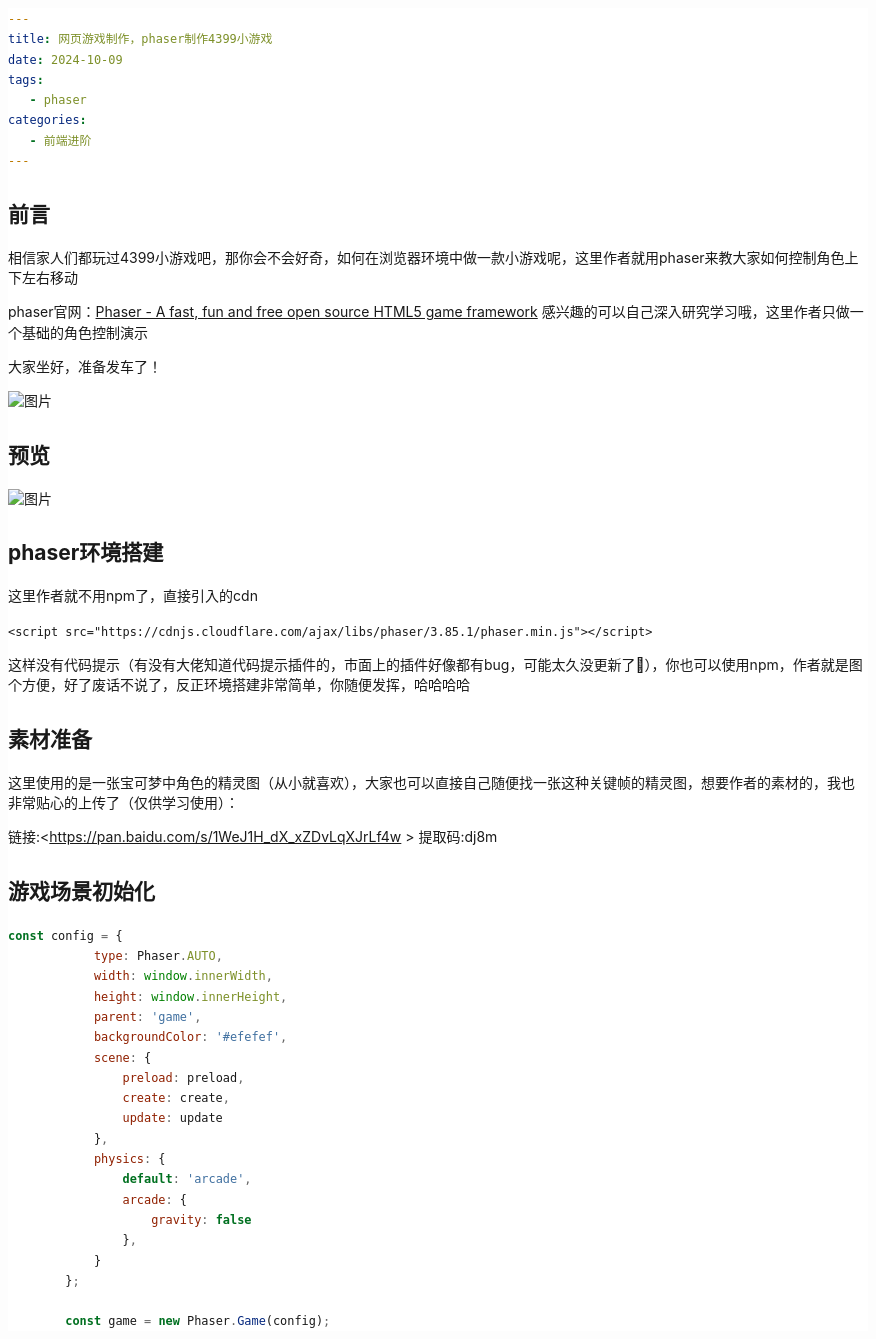 ```yaml
---
title: 网页游戏制作，phaser制作4399小游戏
date: 2024-10-09
tags:
   - phaser
categories:
   - 前端进阶
---
```


## 前言

相信家人们都玩过4399小游戏吧，那你会不会好奇，如何在浏览器环境中做一款小游戏呢，这里作者就用phaser来教大家如何控制角色上下左右移动

phaser官网：[Phaser - A fast, fun and free open source HTML5 game framework](https://phaser.io/)
感兴趣的可以自己深入研究学习哦，这里作者只做一个基础的角色控制演示

大家坐好，准备发车了！

![图片](https://pic.imgdb.cn/item/671256c8d29ded1a8ce3a11c.webp)

## 预览

![图片](https://pic.imgdb.cn/item/671256c8d29ded1a8ce3a134.webp)

## phaser环境搭建

这里作者就不用npm了，直接引入的cdn

`<script src="https://cdnjs.cloudflare.com/ajax/libs/phaser/3.85.1/phaser.min.js"></script>`

这样没有代码提示（有没有大佬知道代码提示插件的，市面上的插件好像都有bug，可能太久没更新了🤔），你也可以使用npm，作者就是图个方便，好了废话不说了，反正环境搭建非常简单，你随便发挥，哈哈哈哈

## 素材准备

这里使用的是一张宝可梦中角色的精灵图（从小就喜欢），大家也可以直接自己随便找一张这种关键帧的精灵图，想要作者的素材的，我也非常贴心的上传了（仅供学习使用）：

链接:<https://pan.baidu.com/s/1WeJ1H_dX_xZDvLqXJrLf4w >
提取码:dj8m

## 游戏场景初始化

```js
const config = {
            type: Phaser.AUTO,
            width: window.innerWidth,
            height: window.innerHeight,
            parent: 'game',
            backgroundColor: '#efefef',
            scene: {
                preload: preload,
                create: create,
                update: update
            },
            physics: {
                default: 'arcade',
                arcade: {
                    gravity: false
                },
            }
        };

        const game = new Phaser.Game(config);
```